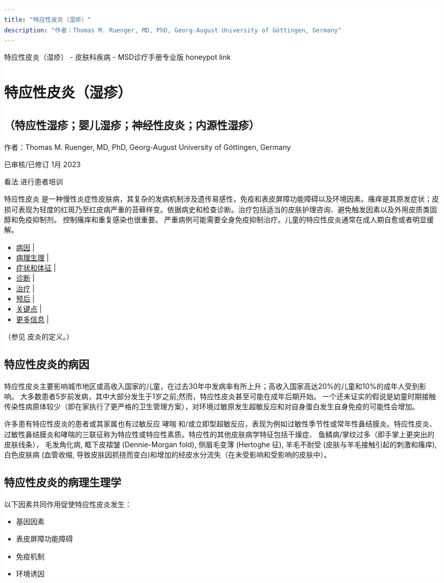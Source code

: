 ```yaml
---
title: "特应性皮炎（湿疹）"
description: "作者：Thomas M. Ruenger, MD, PhD, Georg-August University of Göttingen, Germany"
---
```


﻿特应性皮炎（湿疹） \- 皮肤科疾病 \- MSD诊疗手册专业版 honeypot link

# 特应性皮炎（湿疹）

## （特应性湿疹；婴儿湿疹；神经性皮炎；内源性湿疹）

作者：Thomas M. Ruenger, MD, PhD, Georg-August University of Göttingen, Germany

已审核/已修订 1月 2023

看法 进行患者培训

特应性皮炎 是一种慢性炎症性皮肤病，其复杂的发病机制涉及遗传易感性，免疫和表皮屏障功能障碍以及环境因素。瘙痒是其原发症状；皮损可表现为轻度的红斑乃至红皮病严重的苔藓样变。依据病史和检查诊断。治疗包括适当的皮肤护理咨询、避免触发因素以及外用皮质类固醇和免疫抑制剂。 控制瘙痒和重复感染也很重要。 严重病例可能需要全身免疫抑制治疗。儿童的特应性皮炎通常在成人期自愈或者明显缓解。

- [病因](#病因_v960980_zh) \|
- [病理生理](#病理生理_v960983_zh) \|
- [症状和体征](#症状和体征_v961008_zh) \|
- [诊断](#诊断_v961024_zh) \|
- [治疗](#治疗_v961091_zh) \|
- [预后](#预后_v961088_zh) \|
- [关键点](#关键点_v6665126_zh) \|
- [更多信息](#更多信息_v44326946_zh) \|

（参见 皮炎的定义。）

## 特应性皮炎的病因

特应性皮炎主要影响城市地区或高收入国家的儿童，在过去30年中发病率有所上升；高收入国家高达20%的儿童和10%的成年人受到影响。 大多数患者5岁前发病，其中大部分发生于1岁之前;然而，特应性皮炎甚至可能在成年后期开始。 一个还未证实的假说是幼童时期接触传染性病原体较少（即在家执行了更严格的卫生管理方案），对环境过敏原发生超敏反应和对自身蛋白发生自身免疫的可能性会增加。

许多患有特应性皮炎的患者或其家属也有过敏反应 哮喘 和/或立即型超敏反应，表现为例如过敏性季节性或常年性鼻结膜炎。特应性皮炎、过敏性鼻结膜炎和哮喘的三联征称为特应性或特应性素质。特应性的其他皮肤病学特征包括干燥症、 鱼鳞病/掌纹过多（即手掌上更突出的皮肤线条）， 毛发角化病, 眶下皮褶皱 (Dennie-Morgan fold), 侧眉毛变薄 (Hertoghe 征), 羊毛不耐受 (皮肤与羊毛接触引起的刺激和瘙痒), 白色皮肤病 (血管收缩, 导致皮肤因抓挠而变白)和增加的经皮水分流失（在未受影响和受影响的皮肤中）。

## 特应性皮炎的病理生理学

以下因素共同作用促使特应性皮炎发生：

- 基因因素

- 表皮屏障功能障碍

- 免疫机制

- 环境诱因

